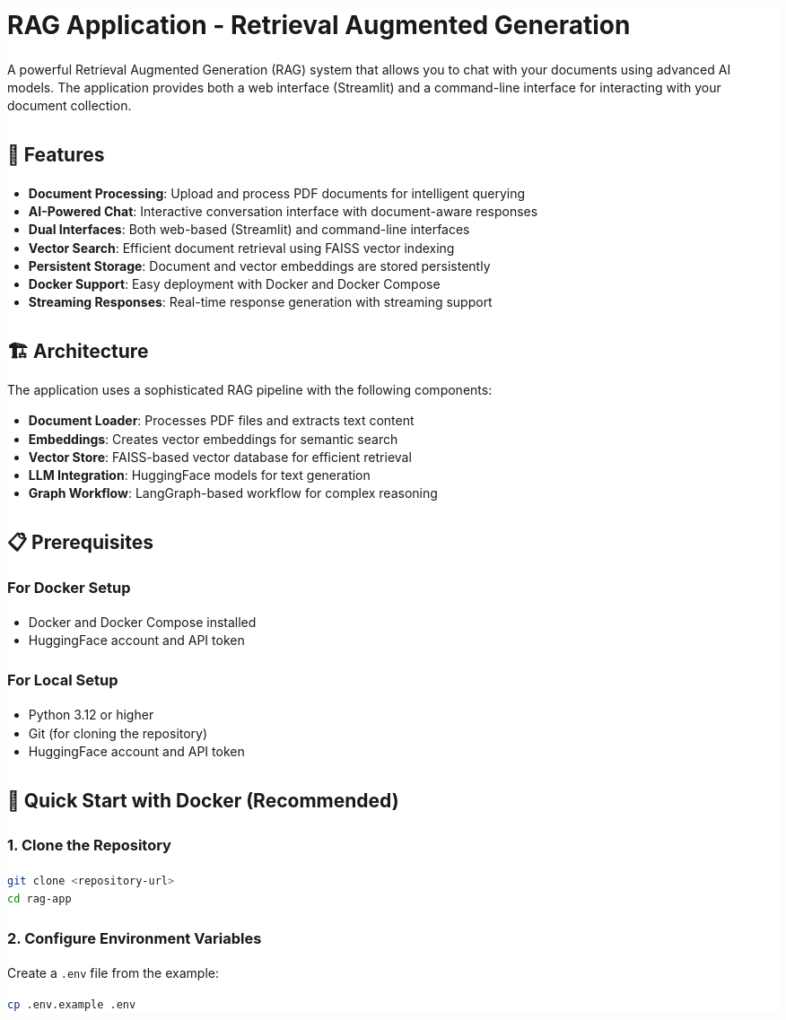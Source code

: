 # RAG Application - Retrieval Augmented Generation

A powerful Retrieval Augmented Generation (RAG) system that allows you to chat with your documents using advanced AI models. The application provides both a web interface (Streamlit) and a command-line interface for interacting with your document collection.

## 🚀 Features

- **Document Processing**: Upload and process PDF documents for intelligent querying
- **AI-Powered Chat**: Interactive conversation interface with document-aware responses
- **Dual Interfaces**: Both web-based (Streamlit) and command-line interfaces
- **Vector Search**: Efficient document retrieval using FAISS vector indexing
- **Persistent Storage**: Document and vector embeddings are stored persistently
- **Docker Support**: Easy deployment with Docker and Docker Compose
- **Streaming Responses**: Real-time response generation with streaming support

## 🏗️ Architecture

The application uses a sophisticated RAG pipeline with the following components:

- **Document Loader**: Processes PDF files and extracts text content
- **Embeddings**: Creates vector embeddings for semantic search
- **Vector Store**: FAISS-based vector database for efficient retrieval
- **LLM Integration**: HuggingFace models for text generation
- **Graph Workflow**: LangGraph-based workflow for complex reasoning

## 📋 Prerequisites

### For Docker Setup
- Docker and Docker Compose installed
- HuggingFace account and API token

### For Local Setup
- Python 3.12 or higher
- Git (for cloning the repository)
- HuggingFace account and API token

## 🐳 Quick Start with Docker (Recommended)

### 1. Clone the Repository
```bash
git clone <repository-url>
cd rag-app
```

### 2. Configure Environment Variables
Create a `.env` file from the example:
```bash
cp .env.example .env
```
